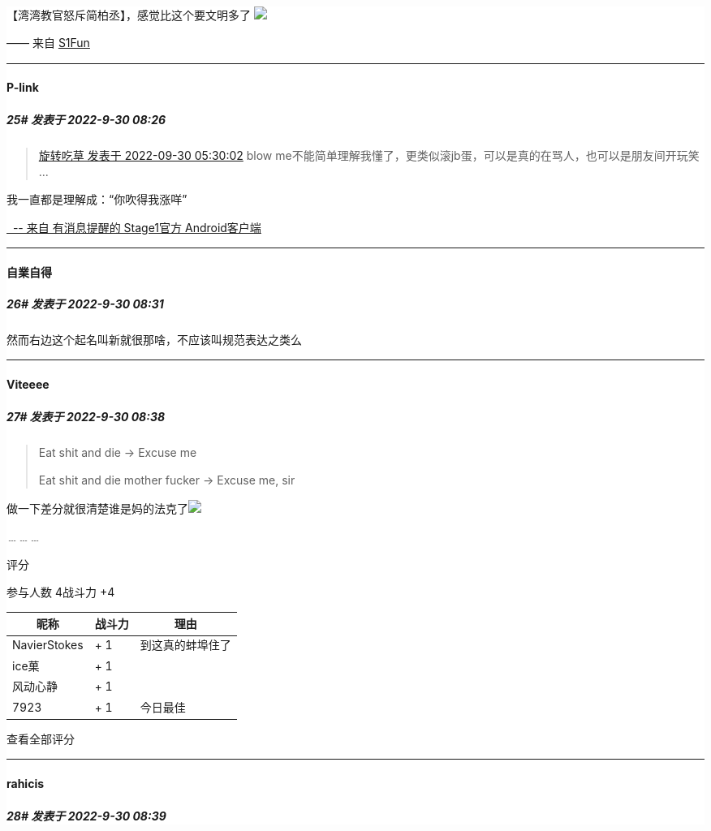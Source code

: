 【湾湾教官怒斥简柏丞】，感觉比这个要文明多了
<img src="https://static.saraba1st.com/image/smiley/face2017/067.png" referrerpolicy="no-referrer">

—— 来自 [S1Fun](https://s1fun.koalcat.com)

*****

####  P-link  
##### 25#       发表于 2022-9-30 08:26

<blockquote><a href="httphttps://bbs.saraba1st.com/2b/forum.php?mod=redirect&amp;goto=findpost&amp;pid=57704261&amp;ptid=2097386" target="_blank">旋转吃草 发表于 2022-09-30 05:30:02</a>
blow me不能简单理解我懂了，更类似滚jb蛋，可以是真的在骂人，也可以是朋友间开玩笑 ...</blockquote>我一直都是理解成：“你吹得我涨咩”

[  -- 来自 有消息提醒的 Stage1官方 Android客户端](https://www.coolapk.com/apk/140634)

*****

####  自業自得  
##### 26#       发表于 2022-9-30 08:31

然而右边这个起名叫新就很那啥，不应该叫规范表达之类么

*****

####  Viteeee  
##### 27#       发表于 2022-9-30 08:38

<blockquote>Eat shit and die -&gt; Excuse me

Eat shit and die mother fucker -&gt; Excuse me, sir</blockquote>

做一下差分就很清楚谁是妈的法克了<img src="https://static.saraba1st.com/image/smiley/face2017/066.png" referrerpolicy="no-referrer">

﹍﹍﹍

评分

 参与人数 4战斗力 +4

|昵称|战斗力|理由|
|----|---|---|
| NavierStokes| + 1|到这真的蚌埠住了|
| ice菓| + 1||
| 风动心静| + 1||
| 7923| + 1|今日最佳|

查看全部评分

*****

####  rahicis  
##### 28#       发表于 2022-9-30 08:39
